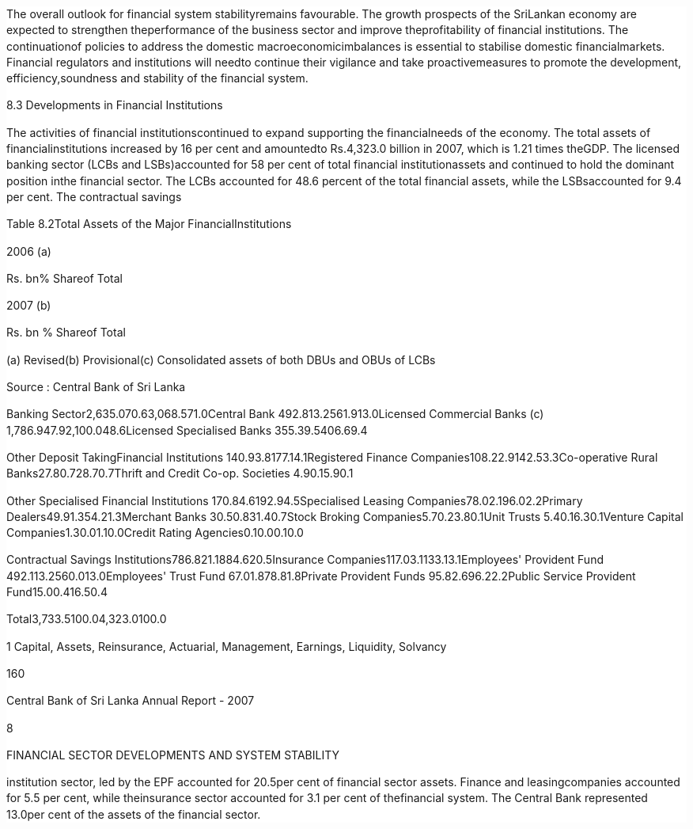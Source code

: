The overall outlook for financial system stabilityremains favourable. The growth prospects of the SriLankan economy are expected to strengthen theperformance of the business sector and improve theprofitability of financial institutions. The continuationof policies to address the domestic macroeconomicimbalances is essential to stabilise domestic financialmarkets. Financial regulators and institutions will needto continue their vigilance and take proactivemeasures to promote the development, efficiency,soundness and stability of the financial system.

8.3 Developments in Financial Institutions

The activities of financial institutionscontinued to expand supporting the financialneeds of the economy. The total assets of financialinstitutions increased by 16 per cent and amountedto Rs.4,323.0 billion in 2007, which is 1.21 times theGDP. The licensed banking sector (LCBs and LSBs)accounted for 58 per cent of total financial institutionassets and continued to hold the dominant position inthe financial sector. The LCBs accounted for 48.6 percent of the total financial assets, while the LSBsaccounted for 9.4 per cent. The contractual savings

Table 8.2Total Assets of the Major FinancialInstitutions

2006 (a)

Rs. bn% Shareof Total

2007 (b)

Rs. bn % Shareof Total

(a) Revised(b) Provisional(c) Consolidated assets of both DBUs and OBUs of LCBs

Source : Central Bank of Sri Lanka

Banking Sector2,635.070.63,068.571.0Central Bank 492.813.2561.913.0Licensed Commercial Banks (c) 1,786.947.92,100.048.6Licensed Specialised Banks 355.39.5406.69.4

Other Deposit TakingFinancial Institutions 140.93.8177.14.1Registered Finance Companies108.22.9142.53.3Co-operative Rural Banks27.80.728.70.7Thrift and Credit Co-op. Societies 4.90.15.90.1

Other Specialised Financial Institutions 170.84.6192.94.5Specialised Leasing Companies78.02.196.02.2Primary Dealers49.91.354.21.3Merchant Banks 30.50.831.40.7Stock Broking Companies5.70.23.80.1Unit Trusts 5.40.16.30.1Venture Capital Companies1.30.01.10.0Credit Rating Agencies0.10.00.10.0

Contractual Savings Institutions786.821.1884.620.5Insurance Companies117.03.1133.13.1Employees' Provident Fund 492.113.2560.013.0Employees' Trust Fund 67.01.878.81.8Private Provident Funds 95.82.696.22.2Public Service Provident Fund15.00.416.50.4

Total3,733.5100.04,323.0100.0

1 Capital, Assets, Reinsurance, Actuarial, Management, Earnings, Liquidity, Solvancy

160

Central Bank of Sri Lanka Annual Report - 2007

8

FINANCIAL SECTOR DEVELOPMENTS AND SYSTEM STABILITY

institution sector, led by the EPF accounted for 20.5per cent of financial sector assets. Finance and leasingcompanies accounted for 5.5 per cent, while theinsurance sector accounted for 3.1 per cent of thefinancial system. The Central Bank represented 13.0per cent of the assets of the financial sector.
